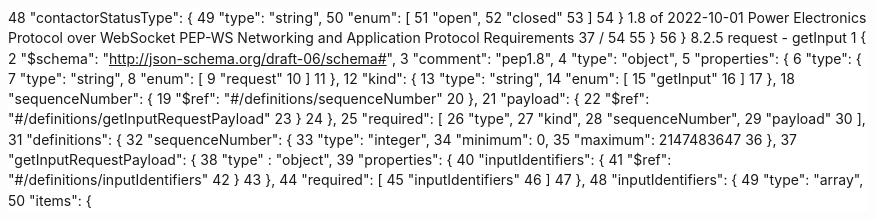 48 "contactorStatusType": {
49 "type": "string",
50 "enum": [
51 "open",
52 "closed"
53 ]
54 }
1.8 of 2022-10-01 Power Electronics Protocol over WebSocket
PEP-WS
Networking and Application Protocol Requirements
37 / 54
55 }
56 }
8.2.5 request - getInput
1 {
2 "$schema": "http://json-schema.org/draft-06/schema#",
3 "comment": "pep1.8",
4 "type": "object",
5 "properties": {
6 "type": {
7 "type": "string",
8 "enum": [
9 "request"
10 ]
11 },
12 "kind": {
13 "type": "string",
14 "enum": [
15 "getInput"
16 ]
17 },
18 "sequenceNumber": {
19 "$ref": "#/definitions/sequenceNumber"
20 },
21 "payload": {
22 "$ref": "#/definitions/getInputRequestPayload"
23 }
24 },
25 "required": [
26 "type",
27 "kind",
28 "sequenceNumber",
29 "payload"
30 ],
31 "definitions": {
32 "sequenceNumber": {
33 "type": "integer",
34 "minimum": 0,
35 "maximum": 2147483647
36 },
37 "getInputRequestPayload": {
38 "type" : "object",
39 "properties": {
40 "inputIdentifiers": {
41 "$ref": "#/definitions/inputIdentifiers"
42 }
43 },
44 "required": [
45 "inputIdentifiers"
46 ]
47 },
48 "inputIdentifiers": {
49 "type": "array",
50 "items": {
